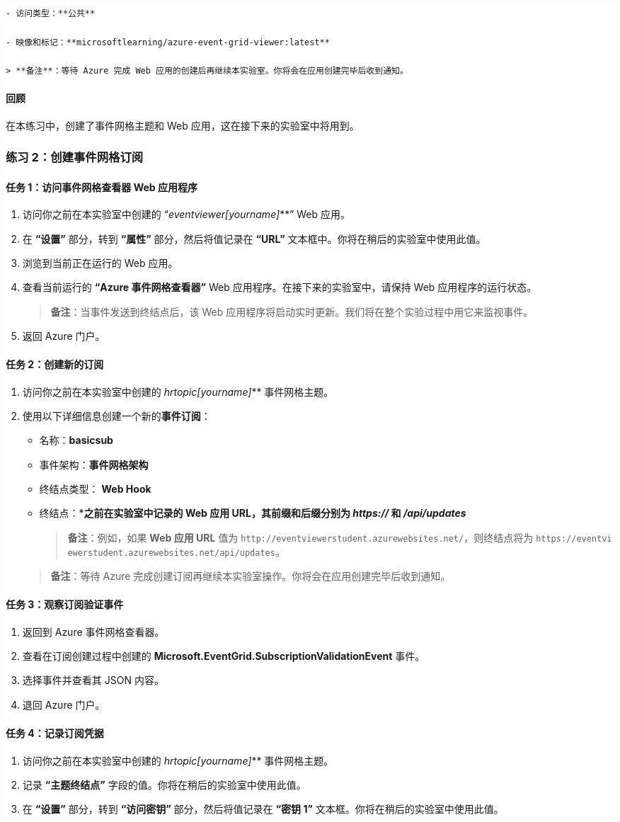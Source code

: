     - 访问类型：**公共**

    - 映像和标记：**microsoftlearning/azure-event-grid-viewer:latest**
  
    > **备注**：等待 Azure 完成 Web 应用的创建后再继续本实验室。你将会在应用创建完毕后收到通知。

#### 回顾

在本练习中，创建了事件网格主题和 Web 应用，这在接下来的实验室中将用到。

### 练习 2：创建事件网格订阅

#### 任务 1：访问事件网格查看器 Web 应用程序

1. 访问你之前在本实验室中创建的 “**eventviewer*[yourname]***” Web 应用。

1. 在 **“设置”** 部分，转到 **“属性”** 部分，然后将值记录在 **“URL”** 文本框中。你将在稍后的实验室中使用此值。

1. 浏览到当前正在运行的 Web 应用。

1. 查看当前运行的 **“Azure 事件网格查看器”** Web 应用程序。在接下来的实验室中，请保持 Web 应用程序的运行状态。

    > **备注**：当事件发送到终结点后，该 Web 应用程序将启动实时更新。我们将在整个实验过程中用它来监视事件。

1. 返回 Azure 门户。

#### 任务 2：创建新的订阅

1. 访问你之前在本实验室中创建的 **hrtopic*[yourname]*** 事件网格主题。

1. 使用以下详细信息创建一个新的**事件订阅**：

    - 名称：**basicsub**

    - 事件架构：**事件网格架构**

    - 终结点类型： **Web Hook**

    - 终结点：***之前在实验室中记录的 Web 应用 URL，其前缀和后缀分别为 *https://* 和 */api/updates***

        > **备注**：例如，如果 **Web 应用 URL** 值为 ``http://eventviewerstudent.azurewebsites.net/``，则终结点将为 ``https://eventviewerstudent.azurewebsites.net/api/updates``。
  
    > **备注**：等待 Azure 完成创建订阅再继续本实验室操作。你将会在应用创建完毕后收到通知。

#### 任务 3：观察订阅验证事件

1. 返回到 Azure 事件网格查看器。

1. 查看在订阅创建过程中创建的 **Microsoft.EventGrid.SubscriptionValidationEvent** 事件。

1. 选择事件并查看其 JSON 内容。

1. 退回 Azure 门户。

#### 任务 4：记录订阅凭据

1. 访问你之前在本实验室中创建的 **hrtopic*[yourname]*** 事件网格主题。

1. 记录 **“主题终结点”** 字段的值。你将在稍后的实验室中使用此值。

1. 在 **“设置”** 部分，转到 **“访问密钥”** 部分，然后将值记录在 **“密钥 1”** 文本框。你将在稍后的实验室中使用此值。
